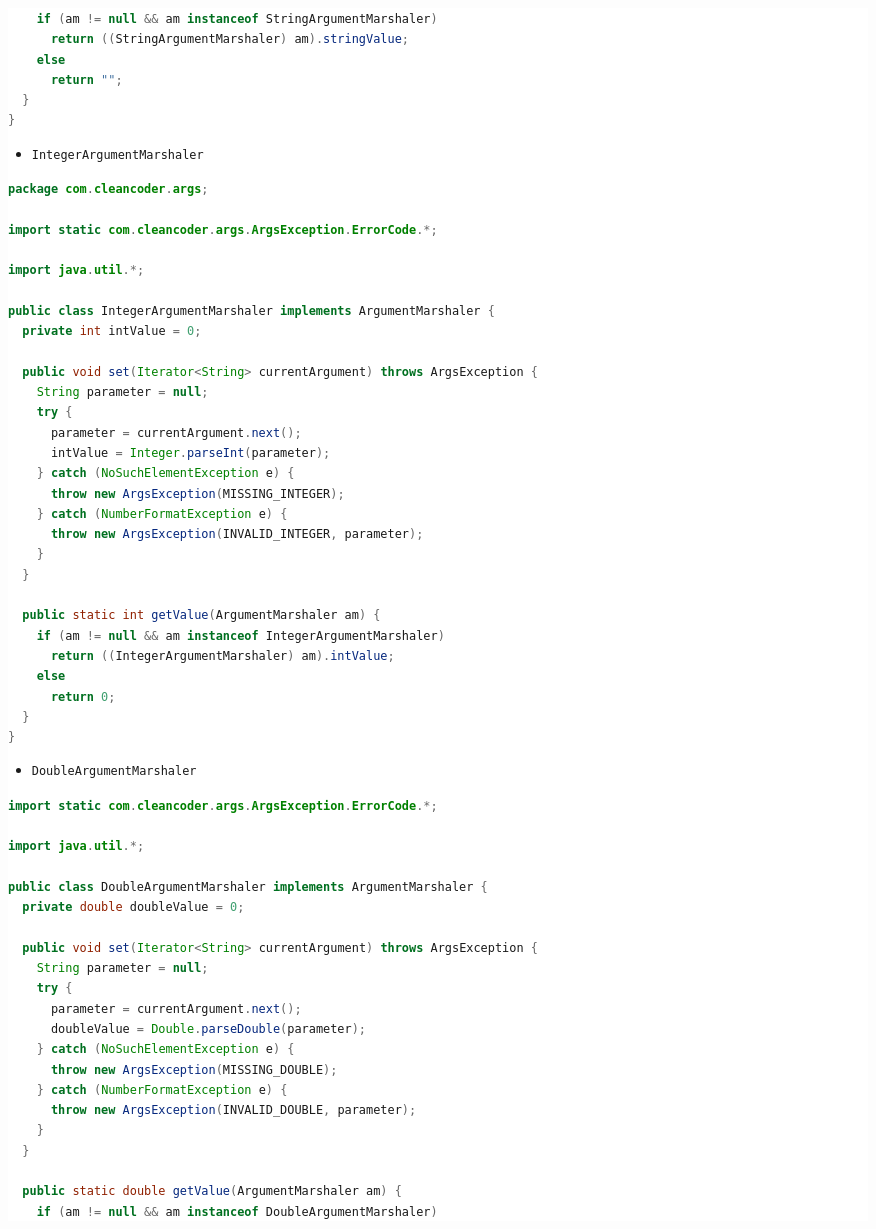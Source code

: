   ```java
      if (am != null && am instanceof StringArgumentMarshaler)
        return ((StringArgumentMarshaler) am).stringValue;
      else
        return "";
    }
  }
  ```

  - `IntegerArgumentMarshaler`

  ```java
  package com.cleancoder.args;
  
  import static com.cleancoder.args.ArgsException.ErrorCode.*;
  
  import java.util.*;
  
  public class IntegerArgumentMarshaler implements ArgumentMarshaler {
    private int intValue = 0;
  
    public void set(Iterator<String> currentArgument) throws ArgsException {
      String parameter = null;
      try {
        parameter = currentArgument.next();
        intValue = Integer.parseInt(parameter);
      } catch (NoSuchElementException e) {
        throw new ArgsException(MISSING_INTEGER);
      } catch (NumberFormatException e) {
        throw new ArgsException(INVALID_INTEGER, parameter);
      }
    }
  
    public static int getValue(ArgumentMarshaler am) {
      if (am != null && am instanceof IntegerArgumentMarshaler)
        return ((IntegerArgumentMarshaler) am).intValue;
      else
        return 0;
    }
  }
  ```

  - `DoubleArgumentMarshaler`

  ```java
  import static com.cleancoder.args.ArgsException.ErrorCode.*;
  
  import java.util.*;
  
  public class DoubleArgumentMarshaler implements ArgumentMarshaler {
    private double doubleValue = 0;
  
    public void set(Iterator<String> currentArgument) throws ArgsException {
      String parameter = null;
      try {
        parameter = currentArgument.next();
        doubleValue = Double.parseDouble(parameter);
      } catch (NoSuchElementException e) {
        throw new ArgsException(MISSING_DOUBLE);
      } catch (NumberFormatException e) {
        throw new ArgsException(INVALID_DOUBLE, parameter);
      }
    }
  
    public static double getValue(ArgumentMarshaler am) {
      if (am != null && am instanceof DoubleArgumentMarshaler)
  ```